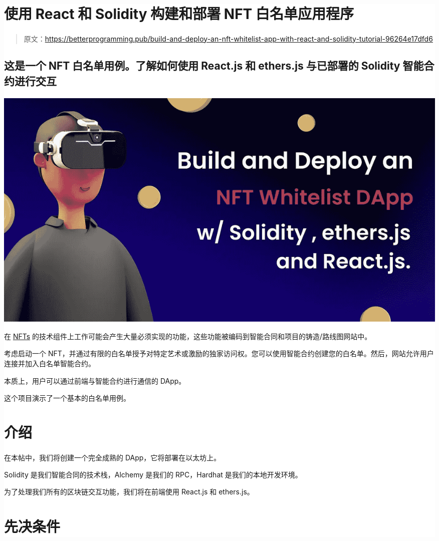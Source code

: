 # 使用 React 和 Solidity 构建和部署 NFT 白名单应用程序

> 原文：<https://betterprogramming.pub/build-and-deploy-an-nft-whitelist-app-with-react-and-solidity-tutorial-96264e17dfd6>

## 这是一个 NFT 白名单用例。了解如何使用 React.js 和 ethers.js 与已部署的 Solidity 智能合约进行交互

![](img/0e981fc1ce34883d2a77093e6ef42825.png)

在 [NFTs](https://www.simplilearn.com/tutorials/blockchain-tutorial/what-is-nft) 的技术组件上工作可能会产生大量必须实现的功能，这些功能被编码到智能合同和项目的铸造/路线图网站中。

考虑启动一个 NFT，并通过有限的白名单授予对特定艺术或激励的独家访问权。您可以使用智能合约创建您的白名单。然后，网站允许用户连接并加入白名单智能合约。

本质上，用户可以通过前端与智能合约进行通信的 DApp。

这个项目演示了一个基本的白名单用例。

# 介绍

在本帖中，我们将创建一个完全成熟的 DApp，它将部署在以太坊上。

Solidity 是我们智能合同的技术栈，Alchemy 是我们的 RPC，Hardhat 是我们的本地开发环境。

为了处理我们所有的区块链交互功能，我们将在前端使用 React.js 和 ethers.js。

# 先决条件
